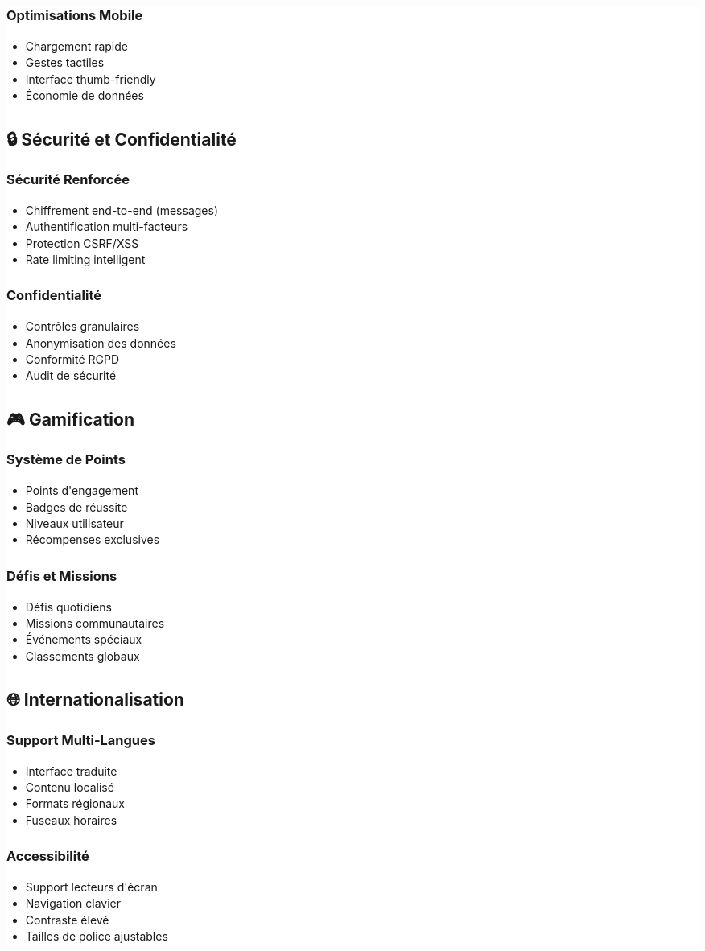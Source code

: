 ### Optimisations Mobile
- Chargement rapide
- Gestes tactiles
- Interface thumb-friendly
- Économie de données

## 🔒 Sécurité et Confidentialité

### Sécurité Renforcée
- Chiffrement end-to-end (messages)
- Authentification multi-facteurs
- Protection CSRF/XSS
- Rate limiting intelligent

### Confidentialité
- Contrôles granulaires
- Anonymisation des données
- Conformité RGPD
- Audit de sécurité

## 🎮 Gamification

### Système de Points
- Points d'engagement
- Badges de réussite
- Niveaux utilisateur
- Récompenses exclusives

### Défis et Missions
- Défis quotidiens
- Missions communautaires
- Événements spéciaux
- Classements globaux

## 🌐 Internationalisation

### Support Multi-Langues
- Interface traduite
- Contenu localisé
- Formats régionaux
- Fuseaux horaires

### Accessibilité
- Support lecteurs d'écran
- Navigation clavier
- Contraste élevé
- Tailles de police ajustables
